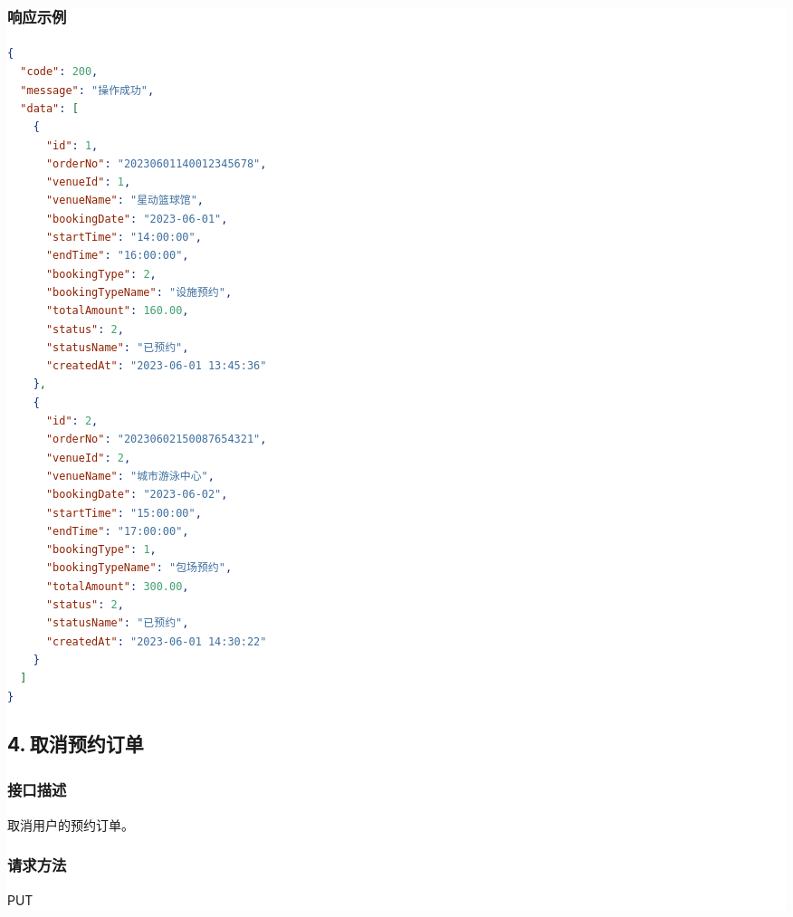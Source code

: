 ### 响应示例

```json
{
  "code": 200,
  "message": "操作成功",
  "data": [
    {
      "id": 1,
      "orderNo": "20230601140012345678",
      "venueId": 1,
      "venueName": "星动篮球馆",
      "bookingDate": "2023-06-01",
      "startTime": "14:00:00",
      "endTime": "16:00:00",
      "bookingType": 2,
      "bookingTypeName": "设施预约",
      "totalAmount": 160.00,
      "status": 2,
      "statusName": "已预约",
      "createdAt": "2023-06-01 13:45:36"
    },
    {
      "id": 2,
      "orderNo": "20230602150087654321",
      "venueId": 2,
      "venueName": "城市游泳中心",
      "bookingDate": "2023-06-02",
      "startTime": "15:00:00",
      "endTime": "17:00:00",
      "bookingType": 1,
      "bookingTypeName": "包场预约",
      "totalAmount": 300.00,
      "status": 2,
      "statusName": "已预约",
      "createdAt": "2023-06-01 14:30:22"
    }
  ]
}
```

## 4. 取消预约订单

### 接口描述

取消用户的预约订单。

### 请求方法

PUT

